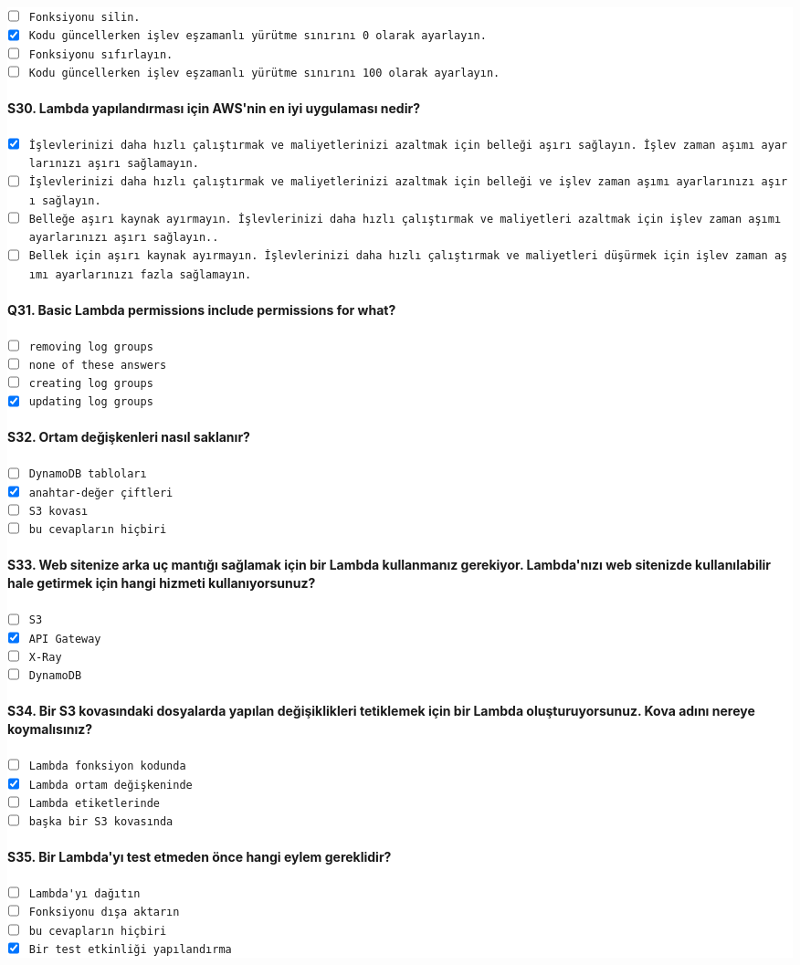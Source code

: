 - [ ] `Fonksiyonu silin.`
- [x] `Kodu güncellerken işlev eşzamanlı yürütme sınırını 0 olarak ayarlayın.`
- [ ] `Fonksiyonu sıfırlayın.`
- [ ] `Kodu güncellerken işlev eşzamanlı yürütme sınırını 100 olarak ayarlayın.`

#### S30.  Lambda yapılandırması için AWS'nin en iyi uygulaması nedir?

- [x] `İşlevlerinizi daha hızlı çalıştırmak ve maliyetlerinizi azaltmak için belleği aşırı sağlayın. İşlev zaman aşımı ayarlarınızı aşırı sağlamayın.`
- [ ] `İşlevlerinizi daha hızlı çalıştırmak ve maliyetlerinizi azaltmak için belleği ve işlev zaman aşımı ayarlarınızı aşırı sağlayın.`
- [ ] `Belleğe aşırı kaynak ayırmayın. İşlevlerinizi daha hızlı çalıştırmak ve maliyetleri azaltmak için işlev zaman aşımı ayarlarınızı aşırı sağlayın..`
- [ ] `Bellek için aşırı kaynak ayırmayın. İşlevlerinizi daha hızlı çalıştırmak ve maliyetleri düşürmek için işlev zaman aşımı ayarlarınızı fazla sağlamayın.`

#### Q31. Basic Lambda permissions include permissions for what?

- [ ] `removing log groups`
- [ ] `none of these answers`
- [ ] `creating log groups`
- [x] `updating log groups`

#### S32. Ortam değişkenleri nasıl saklanır?

- [ ] `DynamoDB tabloları`
- [x] `anahtar-değer çiftleri`
- [ ] `S3 kovası`
- [ ] `bu cevapların hiçbiri`

#### S33. Web sitenize arka uç mantığı sağlamak için bir Lambda kullanmanız gerekiyor. Lambda'nızı web sitenizde kullanılabilir hale getirmek için hangi hizmeti kullanıyorsunuz?
- [ ] `S3`
- [x] `API Gateway`
- [ ] `X-Ray`
- [ ] `DynamoDB`

#### S34. Bir S3 kovasındaki dosyalarda yapılan değişiklikleri tetiklemek için bir Lambda oluşturuyorsunuz. Kova adını nereye koymalısınız?

- [ ] `Lambda fonksiyon kodunda`
- [x] `Lambda ortam değişkeninde`
- [ ] `Lambda etiketlerinde`
- [ ] `başka bir S3 kovasında`

#### S35. Bir Lambda'yı test etmeden önce hangi eylem gereklidir?

- [ ] `Lambda'yı dağıtın`
- [ ] `Fonksiyonu dışa aktarın`
- [ ] `bu cevapların hiçbiri`
- [x] `Bir test etkinliği yapılandırma`
